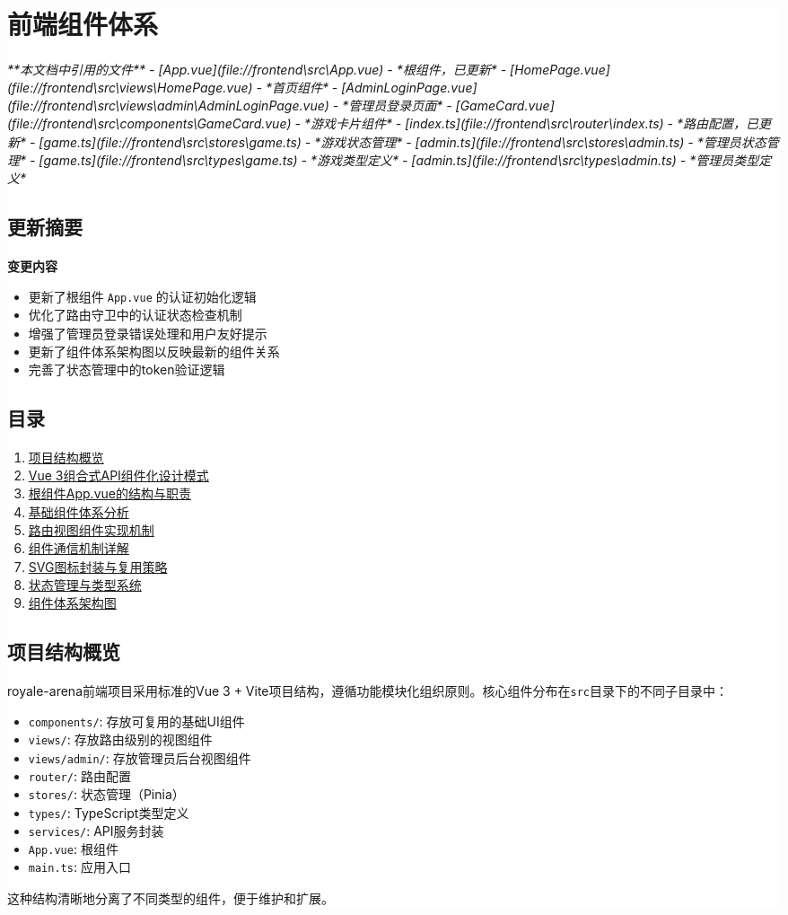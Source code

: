 # 前端组件体系

<cite>
**本文档中引用的文件**  
- [App.vue](file://frontend\src\App.vue) - *根组件，已更新*
- [HomePage.vue](file://frontend\src\views\HomePage.vue) - *首页组件*
- [AdminLoginPage.vue](file://frontend\src\views\admin\AdminLoginPage.vue) - *管理员登录页面*
- [GameCard.vue](file://frontend\src\components\GameCard.vue) - *游戏卡片组件*
- [index.ts](file://frontend\src\router\index.ts) - *路由配置，已更新*
- [game.ts](file://frontend\src\stores\game.ts) - *游戏状态管理*
- [admin.ts](file://frontend\src\stores\admin.ts) - *管理员状态管理*
- [game.ts](file://frontend\src\types\game.ts) - *游戏类型定义*
- [admin.ts](file://frontend\src\types\admin.ts) - *管理员类型定义*
</cite>

## 更新摘要
**变更内容**   
- 更新了根组件 `App.vue` 的认证初始化逻辑
- 优化了路由守卫中的认证状态检查机制
- 增强了管理员登录错误处理和用户友好提示
- 更新了组件体系架构图以反映最新的组件关系
- 完善了状态管理中的token验证逻辑

## 目录
1. [项目结构概览](#项目结构概览)
2. [Vue 3组合式API组件化设计模式](#vue-3组合式api组件化设计模式)
3. [根组件App.vue的结构与职责](#根组件appvue的结构与职责)
4. [基础组件体系分析](#基础组件体系分析)
5. [路由视图组件实现机制](#路由视图组件实现机制)
6. [组件通信机制详解](#组件通信机制详解)
7. [SVG图标封装与复用策略](#svg图标封装与复用策略)
8. [状态管理与类型系统](#状态管理与类型系统)
9. [组件体系架构图](#组件体系架构图)

## 项目结构概览

royale-arena前端项目采用标准的Vue 3 + Vite项目结构，遵循功能模块化组织原则。核心组件分布在`src`目录下的不同子目录中：

- `components/`: 存放可复用的基础UI组件
- `views/`: 存放路由级别的视图组件
- `views/admin/`: 存放管理员后台视图组件
- `router/`: 路由配置
- `stores/`: 状态管理（Pinia）
- `types/`: TypeScript类型定义
- `services/`: API服务封装
- `App.vue`: 根组件
- `main.ts`: 应用入口

这种结构清晰地分离了不同类型的组件，便于维护和扩展。
